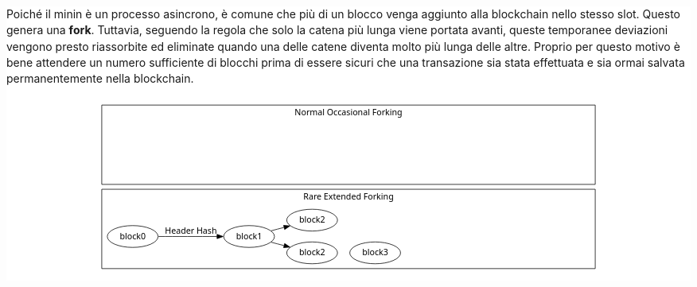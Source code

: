 Poiché il minin è un processo asincrono, è comune che più di un blocco venga aggiunto alla blockchain nello stesso slot. Questo genera una **fork**. Tuttavia, seguendo la regola che solo la catena più lunga viene portata avanti, queste temporanee deviazioni vengono presto riassorbite ed eliminate quando una delle catene diventa molto più lunga delle altre. Proprio per questo motivo è bene attendere un numero sufficiente di blocchi prima di essere sicuri che una transazione sia stata effettuata e sia ormai salvata permanentemente nella blockchain.

<div style="text-align: center;">
<svg width="480pt" height="168pt" color="black"
 viewBox="0.00 0.00 480.00 168.40" xmlns="http://www.w3.org/2000/svg" xmlns:xlink="http://www.w3.org/1999/xlink" >
<g id="graph1" class="graph" transform="scale(0.572792 0.572792) rotate(0) translate(4 290)">
<title>blockchain</title>
<polygon fill="white" stroke="white" points="-4,5 -4,-290 835,-290 835,5 -4,5"/>
<g id="graph2" class="cluster"><title>cluster_extended</title>
<polygon fill="none" stroke="black" points="8,-8 8,-139 822,-139 822,-8 8,-8"/>
<text text-anchor="middle" x="415" y="-122.4" font-family="Sans" font-size="14.00">Rare Extended Forking</text>
</g>
<g id="graph3" class="cluster"><title>cluster_normal</title>
<polygon fill="none" stroke="black" points="8,-147 8,-278 822,-278 822,-147 8,-147"/>
<text text-anchor="middle" x="415" y="-261.4" font-family="Sans" font-size="14.00">Normal Occasional Forking</text>
</g>
<g id="node2" class="node"><title>block00</title>
<ellipse fill="none" stroke="black" cx="59" cy="-61" rx="41.8891" ry="18"/>
<text text-anchor="middle" x="59" y="-56.9" font-family="Sans" font-size="14.00">block0</text>
</g>
<g id="node3" class="node"><title>block01</title>
<ellipse fill="none" stroke="black" cx="251" cy="-61" rx="41.8891" ry="18"/>
<text text-anchor="middle" x="251" y="-56.9" font-family="Sans" font-size="14.00">block1</text>
</g>
<g id="edge11" class="edge"><title>block00&#45;&gt;block01</title>
<path fill="none" stroke="black" d="M101.611,-61C130.098,-61 167.781,-61 198.173,-61"/>
<polygon fill="black" stroke="black" points="198.177,-64.5001 208.177,-61 198.177,-57.5001 198.177,-64.5001"/>
<text text-anchor="middle" x="155" y="-65.4" font-family="Sans" font-size="14.00">Header Hash</text>
</g>
<g id="node4" class="node"><title>block02</title>
<ellipse fill="none" stroke="black" cx="355" cy="-34" rx="41.8891" ry="18"/>
<text text-anchor="middle" x="355" y="-29.9" font-family="Sans" font-size="14.00">block2</text>
</g>
<g id="edge13" class="edge"><title>block01&#45;&gt;block02</title>
<path fill="none" stroke="black" d="M287.374,-51.5567C294.143,-49.7993 301.302,-47.9409 308.329,-46.1165"/>
<polygon fill="black" stroke="black" points="309.671,-49.3842 318.471,-43.4836 307.912,-42.6088 309.671,-49.3842"/>
</g>
<g id="node9" class="node"><title>block02x</title>
<ellipse fill="none" stroke="black" cx="355" cy="-88" rx="41.8891" ry="18"/>
<text text-anchor="middle" x="355" y="-83.9" font-family="Sans" font-size="14.00">block2</text>
</g>
<g id="edge3" class="edge"><title>block01&#45;&gt;block02x</title>
<path fill="none" stroke="black" d="M287.374,-70.4433C294.143,-72.2007 301.302,-74.0591 308.329,-75.8835"/>
<polygon fill="black" stroke="black" points="307.912,-79.3912 318.471,-78.5164 309.671,-72.6158 307.912,-79.3912"/>
</g>
<g id="node5" class="node"><title>block03</title>
<ellipse fill="none" stroke="black" cx="459" cy="-34" rx="41.8891" ry="18"/>
<text text-anchor="middle" x="459" y="-29.9" font-family="Sans" font-size="14.00">block3</text>
</g>
<g id="edge15" class="edge"><title>block02&#45;&gt;block03</title>